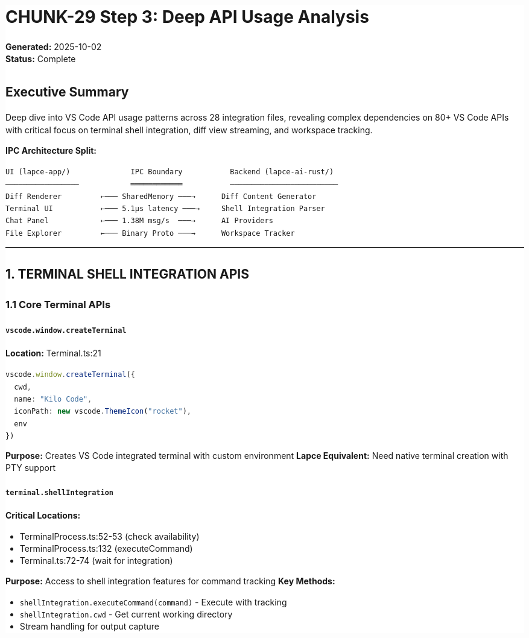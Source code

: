 # CHUNK-29 Step 3: Deep API Usage Analysis

**Generated:** 2025-10-02  
**Status:** Complete

## Executive Summary

Deep dive into VS Code API usage patterns across 28 integration files, revealing complex dependencies on 80+ VS Code APIs with critical focus on terminal shell integration, diff view streaming, and workspace tracking.

**IPC Architecture Split:**
```
UI (lapce-app/)              IPC Boundary           Backend (lapce-ai-rust/)
─────────────────            ════════════           ─────────────────────────
Diff Renderer         ←─── SharedMemory ───→      Diff Content Generator
Terminal UI           ←─── 5.1μs latency ───→     Shell Integration Parser
Chat Panel            ←─── 1.38M msg/s  ───→      AI Providers
File Explorer         ←─── Binary Proto ───→      Workspace Tracker
```

---

## 1. TERMINAL SHELL INTEGRATION APIS

### 1.1 Core Terminal APIs

#### `vscode.window.createTerminal`
**Location:** Terminal.ts:21
```typescript
vscode.window.createTerminal({ 
  cwd, 
  name: "Kilo Code", 
  iconPath: new vscode.ThemeIcon("rocket"), 
  env 
})
```
**Purpose:** Creates VS Code integrated terminal with custom environment
**Lapce Equivalent:** Need native terminal creation with PTY support

#### `terminal.shellIntegration`
**Critical Locations:** 
- TerminalProcess.ts:52-53 (check availability)
- TerminalProcess.ts:132 (executeCommand)
- Terminal.ts:72-74 (wait for integration)

**Purpose:** Access to shell integration features for command tracking
**Key Methods:**
- `shellIntegration.executeCommand(command)` - Execute with tracking
- `shellIntegration.cwd` - Get current working directory
- Stream handling for output capture
